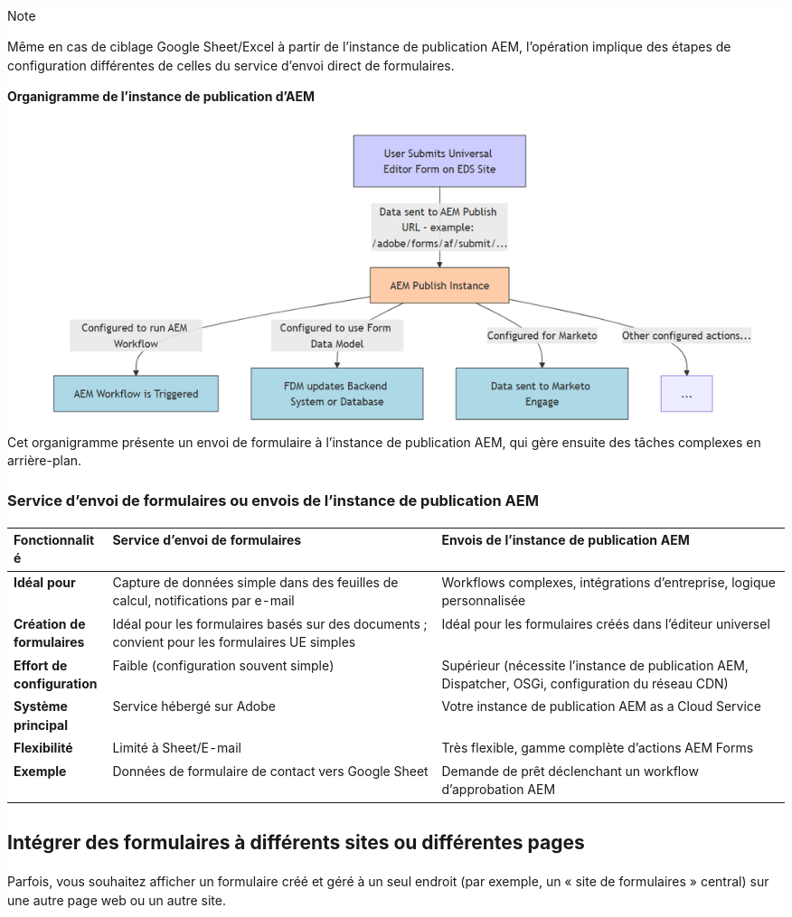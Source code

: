 >[!NOTE]
>
> Même en cas de ciblage Google Sheet/Excel à partir de l’instance de publication AEM, l’opération implique des étapes de configuration différentes de celles du service d’envoi direct de formulaires.

**Organigramme de l’instance de publication d’AEM**



![Organigramme de l’envoi de l’instance de publication AEM](/help/forms/assets/eds-aem-publish.png)
Cet organigramme présente un envoi de formulaire à l’instance de publication AEM, qui gère ensuite des tâches complexes en arrière-plan.

### Service d’envoi de formulaires ou envois de l’instance de publication AEM

| Fonctionnalité | Service d’envoi de formulaires | Envois de l’instance de publication AEM |
| :- | :- | :-- |
| **Idéal pour** | Capture de données simple dans des feuilles de calcul, notifications par e-mail | Workflows complexes, intégrations d’entreprise, logique personnalisée |
| **Création de formulaires** | Idéal pour les formulaires basés sur des documents ; convient pour les formulaires UE simples | Idéal pour les formulaires créés dans l’éditeur universel |
| **Effort de configuration** | Faible (configuration souvent simple) | Supérieur (nécessite l’instance de publication AEM, Dispatcher, OSGi, configuration du réseau CDN) |
| **Système principal** | Service hébergé sur Adobe | Votre instance de publication AEM as a Cloud Service |
| **Flexibilité** | Limité à Sheet/E-mail | Très flexible, gamme complète d’actions AEM Forms |
| **Exemple** | Données de formulaire de contact vers Google Sheet | Demande de prêt déclenchant un workflow d’approbation AEM |

## Intégrer des formulaires à différents sites ou différentes pages

Parfois, vous souhaitez afficher un formulaire créé et géré à un seul endroit (par exemple, un « site de formulaires » central) sur une autre page web ou un autre site.
